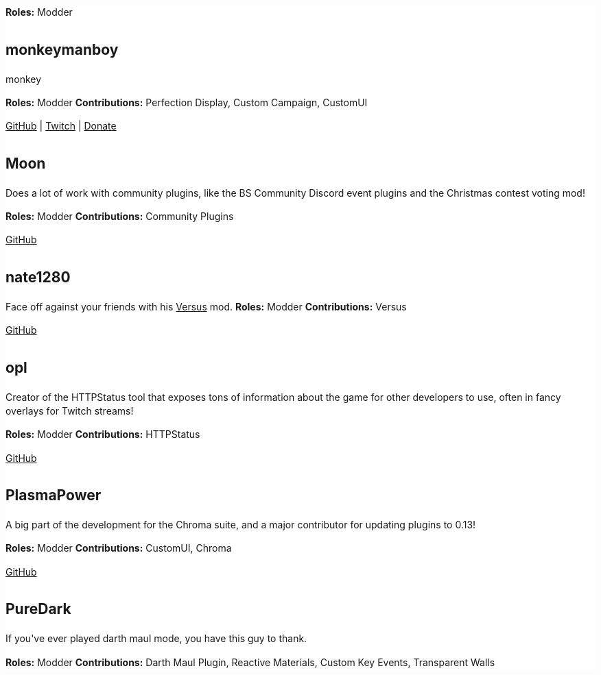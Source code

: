 **Roles:** Modder

## monkeymanboy
monkey

**Roles:** Modder
**Contributions:** Perfection Display, Custom Campaign, CustomUI

[GitHub](https://github.com/monkeymanboy) | [Twitch](https://www.twitch.tv/monkeymanboy) | [Donate](https://ko-fi.com/monkeymanboy)

## Moon
Does a lot of work with community plugins, like the BS Community Discord event plugins and the Christmas contest voting mod!

**Roles:** Modder
**Contributions:** Community Plugins

[GitHub](https://github.com/MatrikMoon)

## nate1280
Face off against your friends with his [Versus](https://versusmod.com/) mod.
**Roles:** Modder
**Contributions:** Versus

[GitHub](https://github.com/nate1280)

## opl
Creator of the HTTPStatus tool that exposes tons of information about the game for other developers to use,
often in fancy overlays for Twitch streams!

**Roles:** Modder
**Contributions:** HTTPStatus

[GitHub](https://github.com/opl-)

## PlasmaPower
A big part of the development for the Chroma suite, and a major contributor for updating plugins to 0.13!

**Roles:** Modder
**Contributions:** CustomUI, Chroma

[GitHub](https://github.com/PlasmaPower)

## PureDark
If you've ever played darth maul mode, you have this guy to thank.

**Roles:** Modder
**Contributions:** Darth Maul Plugin, Reactive Materials, Custom Key Events, Transparent Walls
